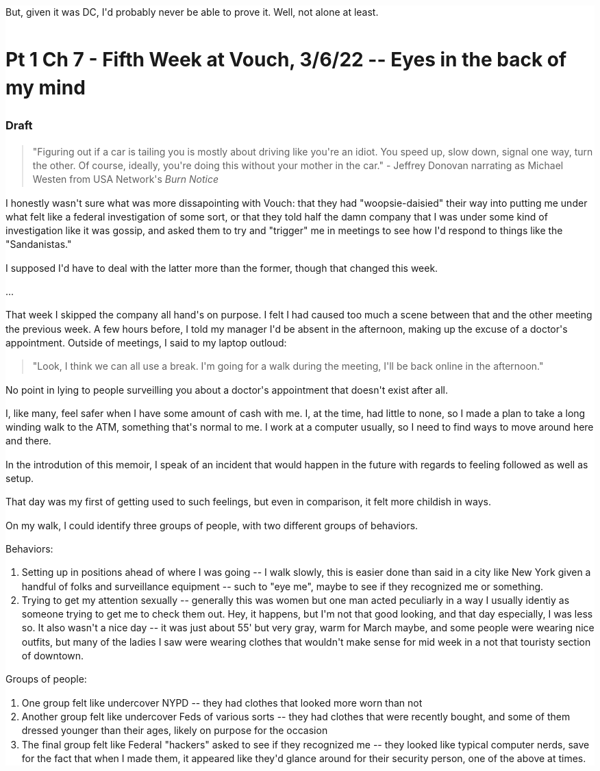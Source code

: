 But, given it was DC, I'd probably never be able to prove it. Well, not alone at least.
# Pt 1 Ch 7 - Fifth Week at Vouch, 3/6/22 -- Eyes in the back of my mind

### Draft

> "Figuring out if a car is tailing you is mostly about driving like you're an idiot. You speed up, slow down, signal one way, turn the other. Of course, ideally, you're doing this without your mother in the car." - Jeffrey Donovan narrating as Michael Westen from USA Network's _Burn Notice_

I honestly wasn't sure what was more dissapointing with Vouch: that they had "woopsie-daisied" their way into putting me under what felt like a federal investigation of some sort, or that they told half the damn company that I was under some kind of investigation like it was gossip, and asked them to try and "trigger" me in meetings to see how I'd respond to things like the "Sandanistas."

I supposed I'd have to deal with the latter more than the former, though that changed this week.

...

That week I skipped the company all hand's on purpose. I felt I had caused too much a scene between that and the other meeting the previous week. A few hours before, I told my manager I'd be absent in the afternoon, making up the excuse of a doctor's appointment. Outside of meetings, I said to my laptop outloud:

> "Look, I think we can all use a break. I'm going for a walk during the meeting, I'll be back online in the afternoon."

No point in lying to people surveilling you about a doctor's appointment that doesn't exist after all.

I, like many, feel safer when I have some amount of cash with me. I, at the time, had little to none, so I made a plan to take a long winding walk to the ATM, something that's normal to me. I work at a computer usually, so I need to find ways to move around here and there.

In the introdution of this memoir, I speak of an incident that would happen in the future with regards to feeling followed as well as setup.

That day was my first of getting used to such feelings, but even in comparison, it felt more childish in ways.

On my walk, I could identify three groups of people, with two different groups of behaviors.

Behaviors:
1. Setting up in positions ahead of where I was going -- I walk slowly, this is easier done than said in a city like New York given a handful of folks and surveillance equipment -- such to "eye me", maybe to see if they recognized me or something.
1. Trying to get my attention sexually -- generally this was women but one man acted peculiarly in a way I usually identiy as someone trying to get me to check them out. Hey, it happens, but I'm not that good looking, and that day especially, I was less so. It also wasn't a nice day -- it was just about 55' but very gray, warm for March maybe, and some people were wearing nice outfits, but many of the ladies I saw were wearing clothes that wouldn't make sense for mid week in a not that touristy section of downtown.

Groups of people:
1. One group felt like undercover NYPD -- they had clothes that looked more worn than not
1. Another group felt like undercover Feds of various sorts -- they had clothes that were recently bought, and some of them dressed younger than their ages, likely on purpose for the occasion
1. The final group felt like Federal "hackers" asked to see if they recognized me -- they looked like typical computer nerds, save for the fact that when I made them, it appeared like they'd glance around for their security person, one of the above at times.
